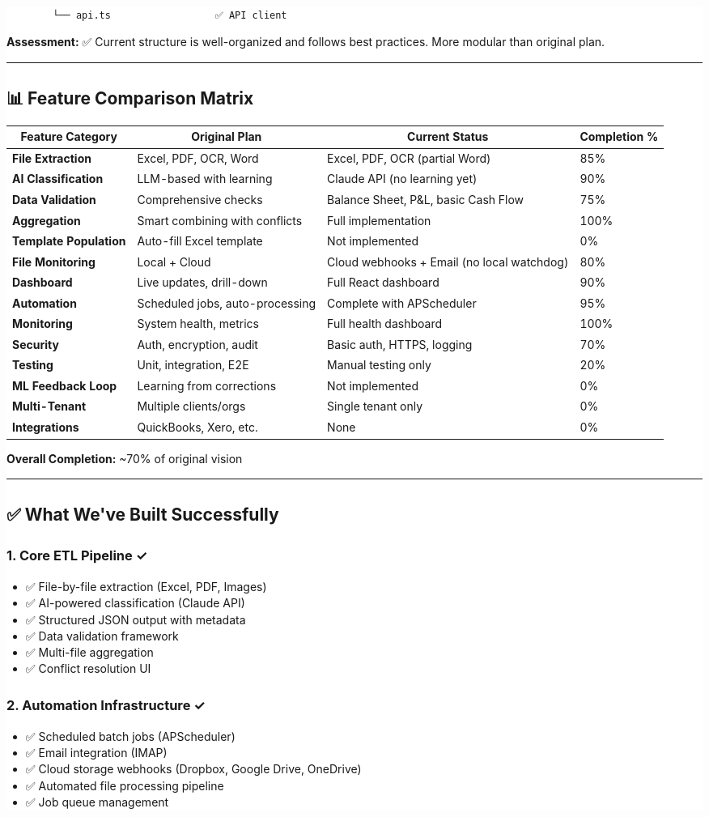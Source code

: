 ```
        └── api.ts                  ✅ API client
```

**Assessment:** ✅ Current structure is well-organized and follows best practices. More modular than original plan.

---

## 📊 Feature Comparison Matrix

| Feature Category | Original Plan | Current Status | Completion % |
|-----------------|---------------|----------------|--------------|
| **File Extraction** | Excel, PDF, OCR, Word | Excel, PDF, OCR (partial Word) | 85% |
| **AI Classification** | LLM-based with learning | Claude API (no learning yet) | 90% |
| **Data Validation** | Comprehensive checks | Balance Sheet, P&L, basic Cash Flow | 75% |
| **Aggregation** | Smart combining with conflicts | Full implementation | 100% |
| **Template Population** | Auto-fill Excel template | Not implemented | 0% |
| **File Monitoring** | Local + Cloud | Cloud webhooks + Email (no local watchdog) | 80% |
| **Dashboard** | Live updates, drill-down | Full React dashboard | 90% |
| **Automation** | Scheduled jobs, auto-processing | Complete with APScheduler | 95% |
| **Monitoring** | System health, metrics | Full health dashboard | 100% |
| **Security** | Auth, encryption, audit | Basic auth, HTTPS, logging | 70% |
| **Testing** | Unit, integration, E2E | Manual testing only | 20% |
| **ML Feedback Loop** | Learning from corrections | Not implemented | 0% |
| **Multi-Tenant** | Multiple clients/orgs | Single tenant only | 0% |
| **Integrations** | QuickBooks, Xero, etc. | None | 0% |

**Overall Completion:** ~70% of original vision

---

## ✅ What We've Built Successfully

### **1. Core ETL Pipeline** ✓
- ✅ File-by-file extraction (Excel, PDF, Images)
- ✅ AI-powered classification (Claude API)
- ✅ Structured JSON output with metadata
- ✅ Data validation framework
- ✅ Multi-file aggregation
- ✅ Conflict resolution UI

### **2. Automation Infrastructure** ✓
- ✅ Scheduled batch jobs (APScheduler)
- ✅ Email integration (IMAP)
- ✅ Cloud storage webhooks (Dropbox, Google Drive, OneDrive)
- ✅ Automated file processing pipeline
- ✅ Job queue management
